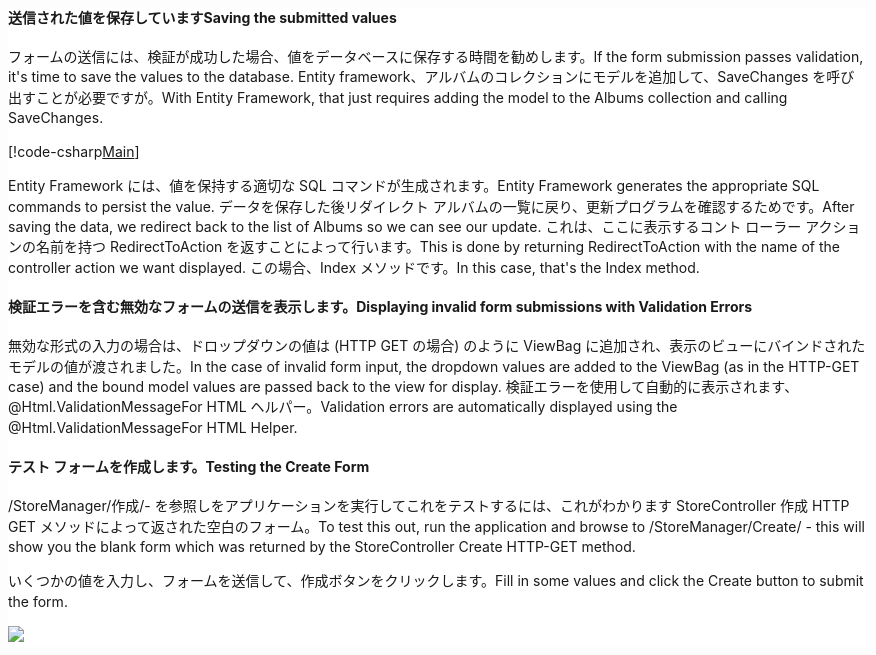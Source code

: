 #### <a name="saving-the-submitted-values"></a><span data-ttu-id="dfeb6-203">送信された値を保存しています</span><span class="sxs-lookup"><span data-stu-id="dfeb6-203">Saving the submitted values</span></span>

<span data-ttu-id="dfeb6-204">フォームの送信には、検証が成功した場合、値をデータベースに保存する時間を勧めします。</span><span class="sxs-lookup"><span data-stu-id="dfeb6-204">If the form submission passes validation, it's time to save the values to the database.</span></span> <span data-ttu-id="dfeb6-205">Entity framework、アルバムのコレクションにモデルを追加して、SaveChanges を呼び出すことが必要ですが。</span><span class="sxs-lookup"><span data-stu-id="dfeb6-205">With Entity Framework, that just requires adding the model to the Albums collection and calling SaveChanges.</span></span>

[!code-csharp[Main](mvc-music-store-part-5/samples/sample10.cs)]

<span data-ttu-id="dfeb6-206">Entity Framework には、値を保持する適切な SQL コマンドが生成されます。</span><span class="sxs-lookup"><span data-stu-id="dfeb6-206">Entity Framework generates the appropriate SQL commands to persist the value.</span></span> <span data-ttu-id="dfeb6-207">データを保存した後リダイレクト アルバムの一覧に戻り、更新プログラムを確認するためです。</span><span class="sxs-lookup"><span data-stu-id="dfeb6-207">After saving the data, we redirect back to the list of Albums so we can see our update.</span></span> <span data-ttu-id="dfeb6-208">これは、ここに表示するコント ローラー アクションの名前を持つ RedirectToAction を返すことによって行います。</span><span class="sxs-lookup"><span data-stu-id="dfeb6-208">This is done by returning RedirectToAction with the name of the controller action we want displayed.</span></span> <span data-ttu-id="dfeb6-209">この場合、Index メソッドです。</span><span class="sxs-lookup"><span data-stu-id="dfeb6-209">In this case, that's the Index method.</span></span>

#### <a name="displaying-invalid-form-submissions-with-validation-errors"></a><span data-ttu-id="dfeb6-210">検証エラーを含む無効なフォームの送信を表示します。</span><span class="sxs-lookup"><span data-stu-id="dfeb6-210">Displaying invalid form submissions with Validation Errors</span></span>

<span data-ttu-id="dfeb6-211">無効な形式の入力の場合は、ドロップダウンの値は (HTTP GET の場合) のように ViewBag に追加され、表示のビューにバインドされたモデルの値が渡されました。</span><span class="sxs-lookup"><span data-stu-id="dfeb6-211">In the case of invalid form input, the dropdown values are added to the ViewBag (as in the HTTP-GET case) and the bound model values are passed back to the view for display.</span></span> <span data-ttu-id="dfeb6-212">検証エラーを使用して自動的に表示されます、 @Html.ValidationMessageFor HTML ヘルパー。</span><span class="sxs-lookup"><span data-stu-id="dfeb6-212">Validation errors are automatically displayed using the @Html.ValidationMessageFor HTML Helper.</span></span>

#### <a name="testing-the-create-form"></a><span data-ttu-id="dfeb6-213">テスト フォームを作成します。</span><span class="sxs-lookup"><span data-stu-id="dfeb6-213">Testing the Create Form</span></span>

<span data-ttu-id="dfeb6-214">/StoreManager/作成/- を参照しをアプリケーションを実行してこれをテストするには、これがわかります StoreController 作成 HTTP GET メソッドによって返された空白のフォーム。</span><span class="sxs-lookup"><span data-stu-id="dfeb6-214">To test this out, run the application and browse to /StoreManager/Create/ - this will show you the blank form which was returned by the StoreController Create HTTP-GET method.</span></span>

<span data-ttu-id="dfeb6-215">いくつかの値を入力し、フォームを送信して、作成ボタンをクリックします。</span><span class="sxs-lookup"><span data-stu-id="dfeb6-215">Fill in some values and click the Create button to submit the form.</span></span>

![](mvc-music-store-part-5/_static/image7.png)
